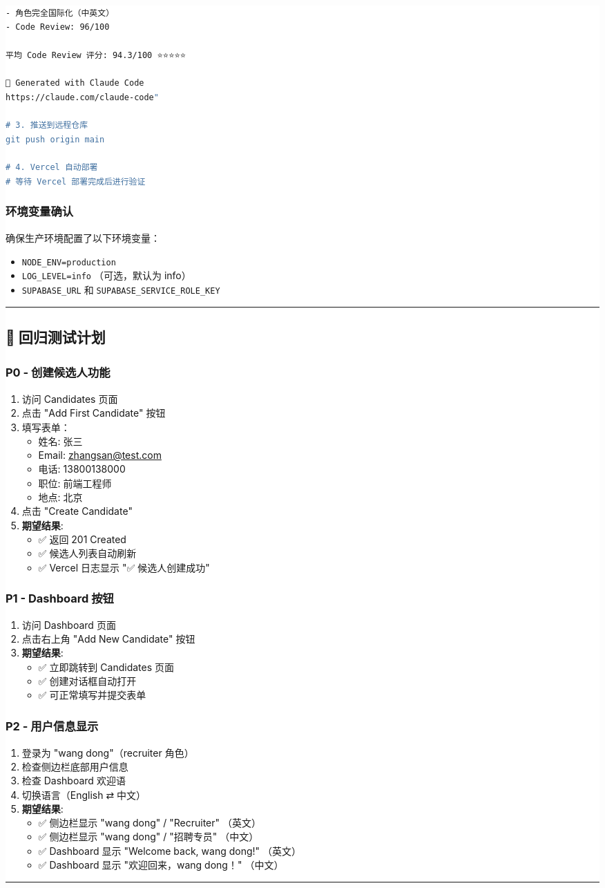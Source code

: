 ```bash
- 角色完全国际化（中英文）
- Code Review: 96/100

平均 Code Review 评分: 94.3/100 ⭐⭐⭐⭐⭐

🤖 Generated with Claude Code
https://claude.com/claude-code"

# 3. 推送到远程仓库
git push origin main

# 4. Vercel 自动部署
# 等待 Vercel 部署完成后进行验证
```

### 环境变量确认
确保生产环境配置了以下环境变量：
- `NODE_ENV=production`
- `LOG_LEVEL=info` （可选，默认为 info）
- `SUPABASE_URL` 和 `SUPABASE_SERVICE_ROLE_KEY`

---

## 🧪 回归测试计划

### P0 - 创建候选人功能
1. 访问 Candidates 页面
2. 点击 "Add First Candidate" 按钮
3. 填写表单：
   - 姓名: 张三
   - Email: zhangsan@test.com
   - 电话: 13800138000
   - 职位: 前端工程师
   - 地点: 北京
4. 点击 "Create Candidate"
5. **期望结果**:
   - ✅ 返回 201 Created
   - ✅ 候选人列表自动刷新
   - ✅ Vercel 日志显示 "✅ 候选人创建成功"

### P1 - Dashboard 按钮
1. 访问 Dashboard 页面
2. 点击右上角 "Add New Candidate" 按钮
3. **期望结果**:
   - ✅ 立即跳转到 Candidates 页面
   - ✅ 创建对话框自动打开
   - ✅ 可正常填写并提交表单

### P2 - 用户信息显示
1. 登录为 "wang dong"（recruiter 角色）
2. 检查侧边栏底部用户信息
3. 检查 Dashboard 欢迎语
4. 切换语言（English ⇄ 中文）
5. **期望结果**:
   - ✅ 侧边栏显示 "wang dong" / "Recruiter" （英文）
   - ✅ 侧边栏显示 "wang dong" / "招聘专员" （中文）
   - ✅ Dashboard 显示 "Welcome back, wang dong!" （英文）
   - ✅ Dashboard 显示 "欢迎回来，wang dong！" （中文）

---